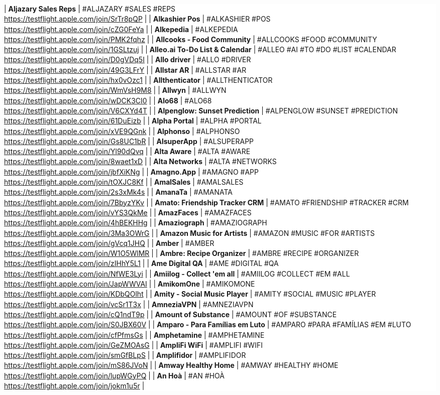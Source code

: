 | **Aljazary Sales Reps** | #ALJAZARY #SALES #REPS<br />https://testflight.apple.com/join/SrTr8pQP |
| **Alkashier Pos** | #ALKASHIER #POS<br />https://testflight.apple.com/join/cZG0FeYa |
| **Alkepedia** | #ALKEPEDIA<br />https://testflight.apple.com/join/PMK2fqhz |
| **Allcooks - Food Community** | #ALLCOOKS #FOOD #COMMUNITY<br />https://testflight.apple.com/join/1GSLtzuj |
| **Alleo.ai To-Do List & Calendar** | #ALLEO #AI #TO #DO #LIST #CALENDAR<br />https://testflight.apple.com/join/D0gVDq5I |
| **Allo driver** | #ALLO #DRIVER<br />https://testflight.apple.com/join/49G3LFrY |
| **Allstar AR** | #ALLSTAR #AR<br />https://testflight.apple.com/join/hx0vOzc1 |
| **Allthenticator** | #ALLTHENTICATOR<br />https://testflight.apple.com/join/WmVsH9M8 |
| **Allwyn** | #ALLWYN<br />https://testflight.apple.com/join/wDCK3CI0 |
| **Alo68** | #ALO68<br />https://testflight.apple.com/join/V6CXYd4T |
| **Alpenglow: Sunset Prediction** | #ALPENGLOW #SUNSET #PREDICTION<br />https://testflight.apple.com/join/61DuEizb |
| **Alpha Portal** | #ALPHA #PORTAL<br />https://testflight.apple.com/join/xVE9QGnk |
| **Alphonso** | #ALPHONSO<br />https://testflight.apple.com/join/Gs8UC1bR |
| **AlsuperApp** | #ALSUPERAPP<br />https://testflight.apple.com/join/Yl90dQvq |
| **Alta Aware** | #ALTA #AWARE<br />https://testflight.apple.com/join/8waet1xD |
| **Alta Networks** | #ALTA #NETWORKS<br />https://testflight.apple.com/join/jbfXiKNg |
| **Amagno.App** | #AMAGNO #APP<br />https://testflight.apple.com/join/tOXJC8Kf |
| **AmalSales** | #AMALSALES<br />https://testflight.apple.com/join/2s3xMk4s |
| **AmanaTa** | #AMANATA<br />https://testflight.apple.com/join/7BbyzYKv |
| **Amato: Friendship Tracker CRM** | #AMATO #FRIENDSHIP #TRACKER #CRM<br />https://testflight.apple.com/join/vYS3QkMe |
| **AmazFaces** | #AMAZFACES<br />https://testflight.apple.com/join/4hBEKHHg |
| **Amaziograph** | #AMAZIOGRAPH<br />https://testflight.apple.com/join/3Ma3OWrG |
| **Amazon Music for Artists** | #AMAZON #MUSIC #FOR #ARTISTS<br />https://testflight.apple.com/join/gVcq1JHQ |
| **Amber** | #AMBER<br />https://testflight.apple.com/join/W1O5WlMR |
| **Ambre: Recipe Organizer** | #AMBRE #RECIPE #ORGANIZER<br />https://testflight.apple.com/join/zIHhY5L1 |
| **Ame Digital QA** | #AME #DIGITAL #QA<br />https://testflight.apple.com/join/NfWE3Lyi |
| **Amiilog - Collect 'em all** | #AMIILOG #COLLECT #EM #ALL<br />https://testflight.apple.com/join/JapWWVAI |
| **AmikomOne** | #AMIKOMONE<br />https://testflight.apple.com/join/KDbQOlht |
| **Amity - Social Music Player** | #AMITY #SOCIAL #MUSIC #PLAYER<br />https://testflight.apple.com/join/vcSr1T3x |
| **AmneziaVPN** | #AMNEZIAVPN<br />https://testflight.apple.com/join/cQ1ndT9p |
| **Amount of Substance** | #AMOUNT #OF #SUBSTANCE<br />https://testflight.apple.com/join/S0JBX60V |
| **Amparo - Para Famílias em Luto** | #AMPARO #PARA #FAMÍLIAS #EM #LUTO<br />https://testflight.apple.com/join/cfPfmsGs |
| **Amphetamine** | #AMPHETAMINE<br />https://testflight.apple.com/join/GeZMOAsG |
| **AmpliFi WiFi** | #AMPLIFI #WIFI<br />https://testflight.apple.com/join/smGfBLpS |
| **Amplifidor** | #AMPLIFIDOR<br />https://testflight.apple.com/join/mS86JVoN |
| **Amway Healthy Home** | #AMWAY #HEALTHY #HOME<br />https://testflight.apple.com/join/lupWGyPQ |
| **An Hoà** | #AN #HOÀ<br />https://testflight.apple.com/join/jokm1u5r |